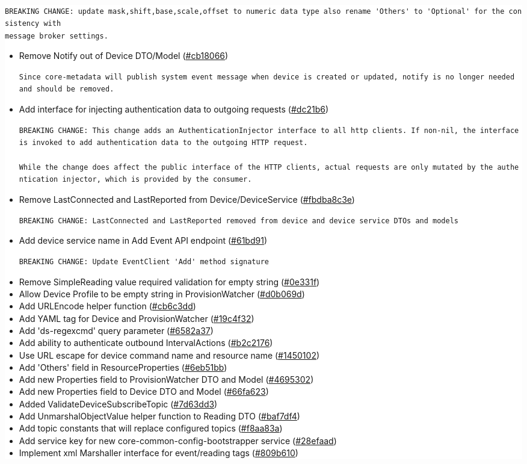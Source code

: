   ```text
  BREAKING CHANGE: update mask,shift,base,scale,offset to numeric data type also rename 'Others' to 'Optional' for the consistency with
  message broker settings.
  ```
- Remove Notify out of Device DTO/Model ([#cb18066](https://github.com/edgexfoundry/go-mod-core-contracts/commit/cb18066d493742bdfaf8f31a0eded08ce169db02))
  ```text
  Since core-metadata will publish system event message when device is created or updated, notify is no longer needed and should be removed.
  ```
- Add interface for injecting authentication data to outgoing requests ([#dc21b6](https://github.com/edgexfoundry/go-mod-core-contracts/commit/dc21b6ba2c81931ffc3ae0ec228443a46b7c8900))
  ```text
  BREAKING CHANGE: This change adds an AuthenticationInjector interface to all http clients. If non-nil, the interface is invoked to add authentication data to the outgoing HTTP request.
  
  While the change does affect the public interface of the HTTP clients, actual requests are only mutated by the authentication injector, which is provided by the consumer.
  ```
- Remove LastConnected and LastReported from Device/DeviceService ([#fbdba8c3e](https://github.com/edgexfoundry/go-mod-core-contracts/commit/fbdba8c3ee7a5841e5299dff2aa29aa4bea36a71))
  ```text
  BREAKING CHANGE: LastConnected and LastReported removed from device and device service DTOs and models
  ```
- Add device service name in Add Event API endpoint ([#61bd91](https://github.com/edgexfoundry/go-mod-core-contracts/commit/61bd91ab058f1c855ec180b3d64afd937c6ababb))
  ```text
  BREAKING CHANGE: Update EventClient 'Add' method signature
  ```
- Remove SimpleReading value required validation for empty string ([#0e331f](https://github.com/edgexfoundry/go-mod-core-contracts/commit/0e331f41e0d4903de81972c1cae15627e716c4a2))
- Allow Device Profile to be empty string in ProvisionWatcher ([#d0b069d](https://github.com/edgexfoundry/go-mod-core-contracts/commits/d0b069d))
- Add URLEncode helper function ([#cb6c3dd](https://github.com/edgexfoundry/go-mod-core-contracts/commits/cb6c3dd))
- Add YAML tag for Device and ProvisionWatcher ([#19c4f32](https://github.com/edgexfoundry/go-mod-core-contracts/commits/19c4f32))
- Add 'ds-regexcmd' query parameter ([#6582a37](https://github.com/edgexfoundry/go-mod-core-contracts/commits/6582a37))
- Add ability to authenticate outbound IntervalActions ([#b2c2176](https://github.com/edgexfoundry/go-mod-core-contracts/commits/b2c2176))
- Use URL escape for device command name and resource name ([#1450102](https://github.com/edgexfoundry/go-mod-core-contracts/commits/1450102))
- Add 'Others' field in ResourceProperties ([#6eb51bb](https://github.com/edgexfoundry/go-mod-core-contracts/commits/6eb51bb))
- Add new Properties field to ProvisionWatcher DTO and Model ([#4695302](https://github.com/edgexfoundry/go-mod-core-contracts/commits/4695302))
- Add new Properties field to Device DTO and Model ([#66fa623](https://github.com/edgexfoundry/go-mod-core-contracts/commits/66fa623))
- Added ValidateDeviceSubscribeTopic ([#7d63dd3](https://github.com/edgexfoundry/go-mod-core-contracts/commits/7d63dd3))
- Add UnmarshalObjectValue helper function to Reading DTO ([#baf7df4](https://github.com/edgexfoundry/go-mod-core-contracts/commits/baf7df4))
- Add topic constants that will replace configured topics ([#f8aa83a](https://github.com/edgexfoundry/go-mod-core-contracts/commits/f8aa83a))
- Add service key for new core-common-config-bootstrapper service ([#28efaad](https://github.com/edgexfoundry/go-mod-core-contracts/commits/28efaad))
- Implement xml Marshaller interface for event/reading tags ([#809b610](https://github.com/edgexfoundry/go-mod-core-contracts/commits/809b610))
